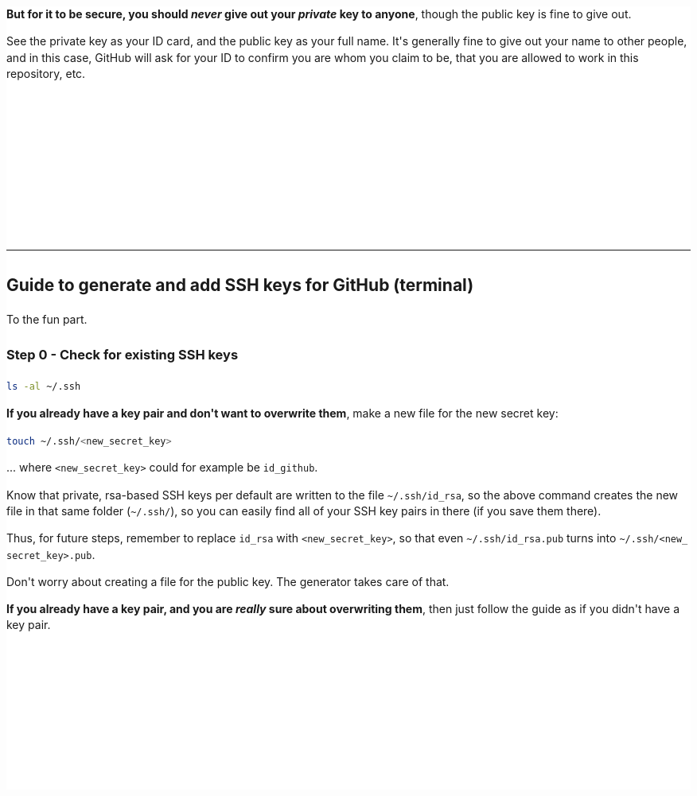 **But for it to be secure, you should *never* give out your *private* key to anyone**, though the public key is fine to give out.

See the private key as your ID card, and the public key as your full name. It's generally fine to give out your name to other people, and in this case, GitHub will ask for your ID to confirm you are whom you claim to be, that you are allowed to work in this repository, etc.

</br>
</br>
</br>
</br>
</br>
</br>
</br>
</br>
</br>

---

## Guide to generate and add SSH keys for GitHub (terminal)

To the fun part.

### Step 0 - Check for existing SSH keys
```bash
ls -al ~/.ssh
```

**If you already have a key pair and don't want to overwrite them**, make a new file for the new secret key:

```bash
touch ~/.ssh/<new_secret_key>
```

... where `<new_secret_key>` could for example be `id_github`.

Know that private, rsa-based SSH keys per default are written to the file `~/.ssh/id_rsa`, so the above command creates the new file in that same folder (`~/.ssh/`), so you can easily find all of your SSH key pairs in there (if you save them there).

Thus, for future steps, remember to replace `id_rsa` with `<new_secret_key>`, so that even `~/.ssh/id_rsa.pub` turns into `~/.ssh/<new_secret_key>.pub`.

Don't worry about creating a file for the public key. The generator takes care of that.

**If you already have a key pair, and you are *really* sure about overwriting them**, then just follow the guide as if you didn't have a key pair.

</br>
</br>
</br>
</br>
</br>
</br>
</br>
</br>
</br>
